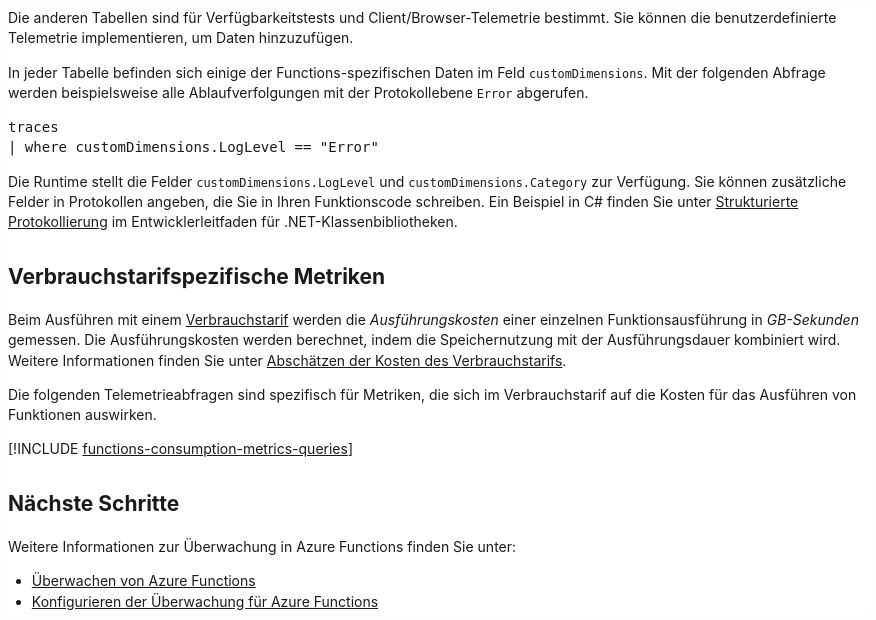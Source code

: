 Die anderen Tabellen sind für Verfügbarkeitstests und Client/Browser-Telemetrie bestimmt. Sie können die benutzerdefinierte Telemetrie implementieren, um Daten hinzuzufügen.

In jeder Tabelle befinden sich einige der Functions-spezifischen Daten im Feld `customDimensions`.  Mit der folgenden Abfrage werden beispielsweise alle Ablaufverfolgungen mit der Protokollebene `Error` abgerufen.

<pre>
traces 
| where customDimensions.LogLevel == "Error"
</pre>

Die Runtime stellt die Felder `customDimensions.LogLevel` und `customDimensions.Category` zur Verfügung. Sie können zusätzliche Felder in Protokollen angeben, die Sie in Ihren Funktionscode schreiben. Ein Beispiel in C# finden Sie unter [Strukturierte Protokollierung](functions-dotnet-class-library.md#structured-logging) im Entwicklerleitfaden für .NET-Klassenbibliotheken.

## <a name="consumption-plan-specific-metrics"></a>Verbrauchstarifspezifische Metriken

Beim Ausführen mit einem [Verbrauchstarif](functions-scale.md#consumption-plan) werden die *Ausführungskosten* einer einzelnen Funktionsausführung in *GB-Sekunden* gemessen. Die Ausführungskosten werden berechnet, indem die Speichernutzung mit der Ausführungsdauer kombiniert wird. Weitere Informationen finden Sie unter [Abschätzen der Kosten des Verbrauchstarifs](functions-consumption-costs.md).

Die folgenden Telemetrieabfragen sind spezifisch für Metriken, die sich im Verbrauchstarif auf die Kosten für das Ausführen von Funktionen auswirken.

[!INCLUDE [functions-consumption-metrics-queries](../../includes/functions-consumption-metrics-queries.md)]

## <a name="next-steps"></a>Nächste Schritte

Weitere Informationen zur Überwachung in Azure Functions finden Sie unter:

+ [Überwachen von Azure Functions](functions-monitoring.md)
+ [Konfigurieren der Überwachung für Azure Functions](configure-monitoring.md)

